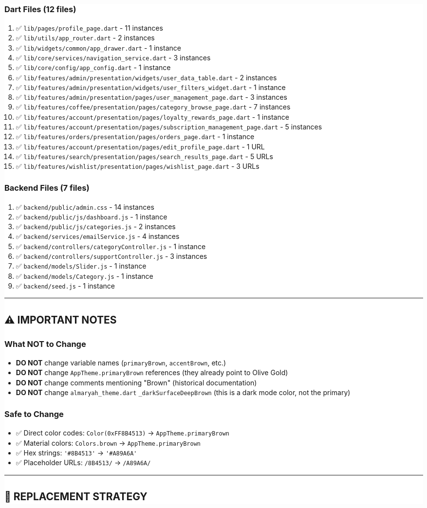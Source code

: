 ### Dart Files (12 files)
1. ✅ `lib/pages/profile_page.dart` - 11 instances
2. ✅ `lib/utils/app_router.dart` - 2 instances
3. ✅ `lib/widgets/common/app_drawer.dart` - 1 instance
4. ✅ `lib/core/services/navigation_service.dart` - 3 instances
5. ✅ `lib/core/config/app_config.dart` - 1 instance
6. ✅ `lib/features/admin/presentation/widgets/user_data_table.dart` - 2 instances
7. ✅ `lib/features/admin/presentation/widgets/user_filters_widget.dart` - 1 instance
8. ✅ `lib/features/admin/presentation/pages/user_management_page.dart` - 3 instances
9. ✅ `lib/features/coffee/presentation/pages/category_browse_page.dart` - 7 instances
10. ✅ `lib/features/account/presentation/pages/loyalty_rewards_page.dart` - 1 instance
11. ✅ `lib/features/account/presentation/pages/subscription_management_page.dart` - 5 instances
12. ✅ `lib/features/orders/presentation/pages/orders_page.dart` - 1 instance
13. ✅ `lib/features/account/presentation/pages/edit_profile_page.dart` - 1 URL
14. ✅ `lib/features/search/presentation/pages/search_results_page.dart` - 5 URLs
15. ✅ `lib/features/wishlist/presentation/pages/wishlist_page.dart` - 3 URLs

### Backend Files (7 files)
1. ✅ `backend/public/admin.css` - 14 instances
2. ✅ `backend/public/js/dashboard.js` - 1 instance
3. ✅ `backend/public/js/categories.js` - 2 instances
4. ✅ `backend/services/emailService.js` - 4 instances
5. ✅ `backend/controllers/categoryController.js` - 1 instance
6. ✅ `backend/controllers/supportController.js` - 3 instances
7. ✅ `backend/models/Slider.js` - 1 instance
8. ✅ `backend/models/Category.js` - 1 instance
9. ✅ `backend/seed.js` - 1 instance

---

## ⚠️ IMPORTANT NOTES

### What NOT to Change
- **DO NOT** change variable names (`primaryBrown`, `accentBrown`, etc.)
- **DO NOT** change `AppTheme.primaryBrown` references (they already point to Olive Gold)
- **DO NOT** change comments mentioning "Brown" (historical documentation)
- **DO NOT** change `almaryah_theme.dart` `_darkSurfaceDeepBrown` (this is a dark mode color, not the primary)

### Safe to Change
- ✅ Direct color codes: `Color(0xFF8B4513)` → `AppTheme.primaryBrown`
- ✅ Material colors: `Colors.brown` → `AppTheme.primaryBrown`
- ✅ Hex strings: `'#8B4513'` → `'#A89A6A'`
- ✅ Placeholder URLs: `/8B4513/` → `/A89A6A/`

---

## 🔄 REPLACEMENT STRATEGY
